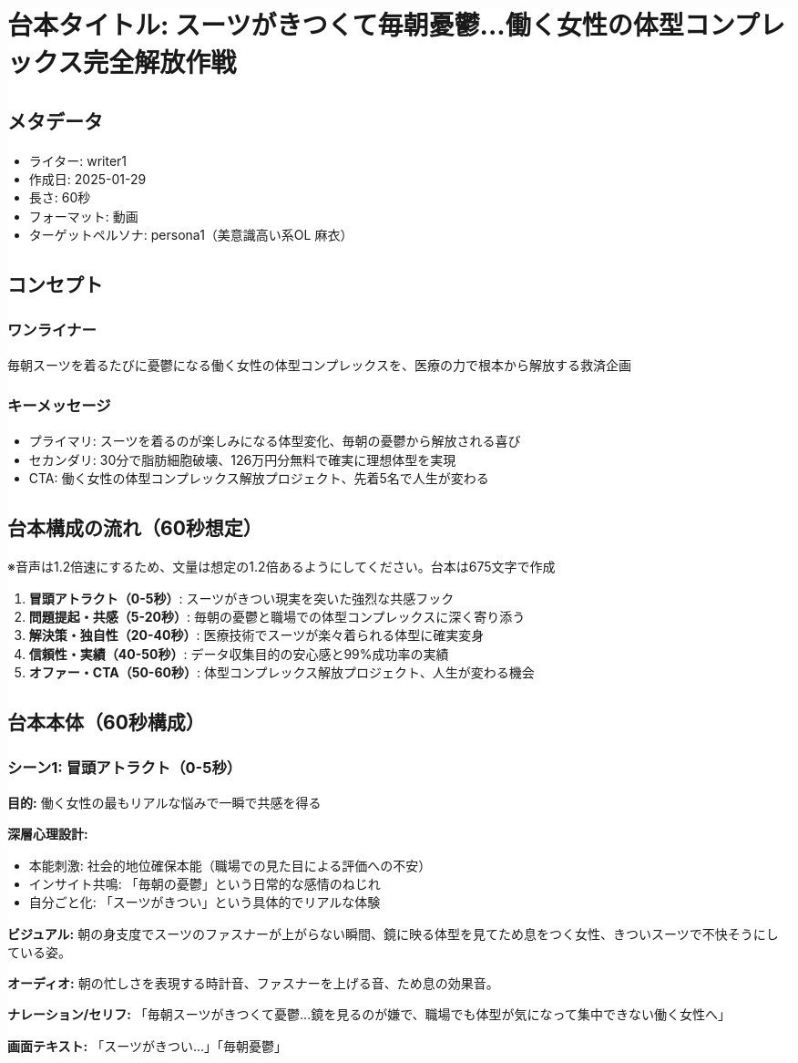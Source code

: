 # 台本タイトル: スーツがきつくて毎朝憂鬱...働く女性の体型コンプレックス完全解放作戦

## メタデータ
- ライター: writer1
- 作成日: 2025-01-29
- 長さ: 60秒
- フォーマット: 動画
- ターゲットペルソナ: persona1（美意識高い系OL 麻衣）

## コンセプト
### ワンライナー
毎朝スーツを着るたびに憂鬱になる働く女性の体型コンプレックスを、医療の力で根本から解放する救済企画

### キーメッセージ
- プライマリ: スーツを着るのが楽しみになる体型変化、毎朝の憂鬱から解放される喜び
- セカンダリ: 30分で脂肪細胞破壊、126万円分無料で確実に理想体型を実現
- CTA: 働く女性の体型コンプレックス解放プロジェクト、先着5名で人生が変わる

## 台本構成の流れ（60秒想定）

※音声は1.2倍速にするため、文量は想定の1.2倍あるようにしてください。台本は675文字で作成

1. **冒頭アトラクト（0-5秒）**: スーツがきつい現実を突いた強烈な共感フック
2. **問題提起・共感（5-20秒）**: 毎朝の憂鬱と職場での体型コンプレックスに深く寄り添う
3. **解決策・独自性（20-40秒）**: 医療技術でスーツが楽々着られる体型に確実変身
4. **信頼性・実績（40-50秒）**: データ収集目的の安心感と99%成功率の実績
5. **オファー・CTA（50-60秒）**: 体型コンプレックス解放プロジェクト、人生が変わる機会

## 台本本体（60秒構成）

### シーン1: 冒頭アトラクト（0-5秒）
**目的:** 働く女性の最もリアルな悩みで一瞬で共感を得る

**深層心理設計:**
- 本能刺激: 社会的地位確保本能（職場での見た目による評価への不安）
- インサイト共鳴: 「毎朝の憂鬱」という日常的な感情のねじれ
- 自分ごと化: 「スーツがきつい」という具体的でリアルな体験

**ビジュアル:**
朝の身支度でスーツのファスナーが上がらない瞬間、鏡に映る体型を見てため息をつく女性、きついスーツで不快そうにしている姿。

**オーディオ:**
朝の忙しさを表現する時計音、ファスナーを上げる音、ため息の効果音。

**ナレーション/セリフ:**
「毎朝スーツがきつくて憂鬱...鏡を見るのが嫌で、職場でも体型が気になって集中できない働く女性へ」

**画面テキスト:**
「スーツがきつい...」「毎朝憂鬱」
